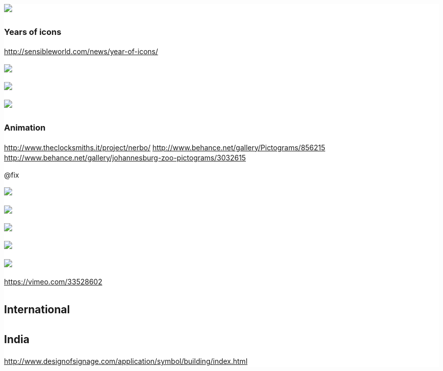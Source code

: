
![](http://behance.vo.llnwd.net/profiles23/2236177/projects/7331331/9538adc95ad3b582379963bf252e2312.jpg)


### Years of icons

http://sensibleworld.com/news/year-of-icons/


![](http://sensibleworld.com/wp-content/uploads/190-utility-knife-icon-700x350.png)


![](http://sensibleworld.com/wp-content/uploads/181-clothes-hanger-icon-700x350.png)


![](http://sensibleworld.com/wp-content/uploads/160-u-turn-icon-700x350.png)


### Animation

http://www.theclocksmiths.it/project/nerbo/
http://www.behance.net/gallery/Pictograms/856215
http://www.behance.net/gallery/johannesburg-zoo-pictograms/3032615

@fix


![](http://www.theclocksmiths.it/wp-content/uploads/2013/01/13.gif)


![](http://www.theclocksmiths.it/wp-content/uploads/2013/01/26.gif)


![](http://behance.vo.llnwd.net/profiles2/249099/projects/856215/df520b2e4b203512dde4b7e9a631b4b2.jpg)


![](http://behance.vo.llnwd.net/profiles2/249099/projects/856215/f64047de84590ed859c2e5dea99eb487.jpg)


![](http://behance.vo.llnwd.net/profiles3/132401/projects/3032615/9b833c0cb945b1ec30096d9e7e85168e.jpg)


https://vimeo.com/33528602


## International


## India

http://www.designofsignage.com/application/symbol/building/index.html

